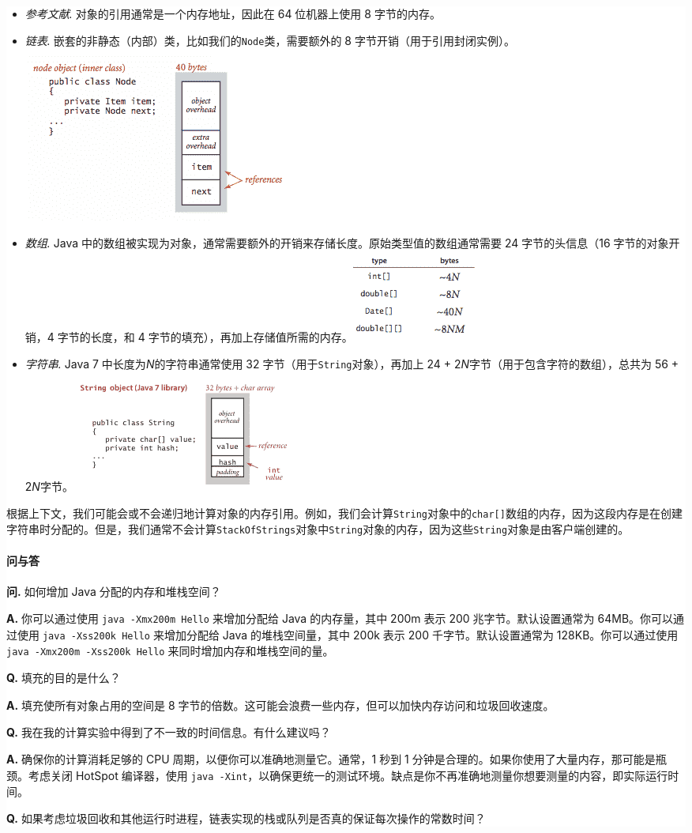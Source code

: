 +   *参考文献.* 对象的引用通常是一个内存地址，因此在 64 位机器上使用 8 字节的内存。

+   *链表.* 嵌套的非静态（内部）类，比如我们的`Node`类，需要额外的 8 字节开销（用于引用封闭实例）。![Node 的内存需求](img/dc51856c683d8c3da66508b32d242f86.png)

+   *数组.* Java 中的数组被实现为对象，通常需要额外的开销来存储长度。原始类型值的数组通常需要 24 字节的头信息（16 字节的对象开销，4 字节的长度，和 4 字节的填充），再加上存储值所需的内存。![数组的内存需求](img/7c88e166ca03632a7c9d92db8421a143.png)

+   *字符串.* Java 7 中长度为*N*的字符串通常使用 32 字节（用于`String`对象），再加上 24 + 2*N*字节（用于包含字符的数组），总共为 56 + 2*N*字节。![String 的内存需求](img/417412747b907e5a086c018e821f6e8e.png)

根据上下文，我们可能会或不会递归地计算对象的内存引用。例如，我们会计算`String`对象中的`char[]`数组的内存，因为这段内存是在创建字符串时分配的。但是，我们通常不会计算`StackOfStrings`对象中`String`对象的内存，因为这些`String`对象是由客户端创建的。

#### 问与答

**问.** 如何增加 Java 分配的内存和堆栈空间？

**A.** 你可以通过使用 `java -Xmx200m Hello` 来增加分配给 Java 的内存量，其中 200m 表示 200 兆字节。默认设置通常为 64MB。你可以通过使用 `java -Xss200k Hello` 来增加分配给 Java 的堆栈空间量，其中 200k 表示 200 千字节。默认设置通常为 128KB。你可以通过使用 `java -Xmx200m -Xss200k Hello` 来同时增加内存和堆栈空间的量。

**Q.** 填充的目的是什么？

**A.** 填充使所有对象占用的空间是 8 字节的倍数。这可能会浪费一些内存，但可以加快内存访问和垃圾回收速度。

**Q.** 我在我的计算实验中得到了不一致的时间信息。有什么建议吗？

**A.** 确保你的计算消耗足够的 CPU 周期，以便你可以准确地测量它。通常，1 秒到 1 分钟是合理的。如果你使用了大量内存，那可能是瓶颈。考虑关闭 HotSpot 编译器，使用 `java -Xint`，以确保更统一的测试环境。缺点是你不再准确地测量你想要测量的内容，即实际运行时间。

**Q.** 如果考虑垃圾回收和其他运行时进程，链表实现的栈或队列是否真的保证每次操作的常数时间？
